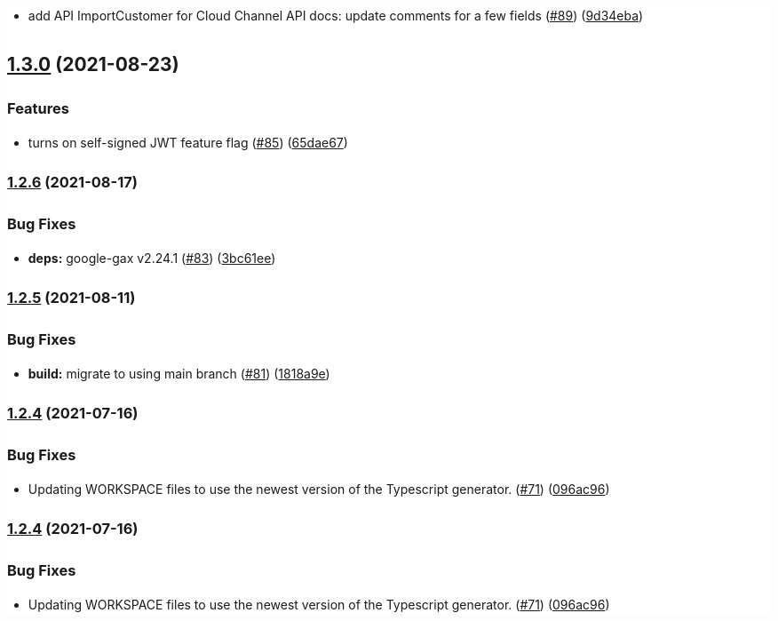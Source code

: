 * add API ImportCustomer for Cloud Channel API docs: update comments for a few fields ([#89](https://www.github.com/googleapis/nodejs-channel/issues/89)) ([9d34eba](https://www.github.com/googleapis/nodejs-channel/commit/9d34eba73691c71fd219fc6e9faa4e6a6102e1f4))

## [1.3.0](https://www.github.com/googleapis/nodejs-channel/compare/v1.2.6...v1.3.0) (2021-08-23)


### Features

* turns on self-signed JWT feature flag ([#85](https://www.github.com/googleapis/nodejs-channel/issues/85)) ([65dae67](https://www.github.com/googleapis/nodejs-channel/commit/65dae67657fc23358570ff6c0ef8fc7dd39c1cb9))

### [1.2.6](https://www.github.com/googleapis/nodejs-channel/compare/v1.2.5...v1.2.6) (2021-08-17)


### Bug Fixes

* **deps:** google-gax v2.24.1 ([#83](https://www.github.com/googleapis/nodejs-channel/issues/83)) ([3bc61ee](https://www.github.com/googleapis/nodejs-channel/commit/3bc61ee644201ed01eb978a646cd95fa8ba9621e))

### [1.2.5](https://www.github.com/googleapis/nodejs-channel/compare/v1.2.4...v1.2.5) (2021-08-11)


### Bug Fixes

* **build:** migrate to using main branch ([#81](https://www.github.com/googleapis/nodejs-channel/issues/81)) ([1818a9e](https://www.github.com/googleapis/nodejs-channel/commit/1818a9e5744ddce7799b75d2e094155bb84aa993))

### [1.2.4](https://www.github.com/googleapis/nodejs-channel/compare/v1.2.3...v1.2.4) (2021-07-16)


### Bug Fixes

* Updating WORKSPACE files to use the newest version of the Typescript generator. ([#71](https://www.github.com/googleapis/nodejs-channel/issues/71)) ([096ac96](https://www.github.com/googleapis/nodejs-channel/commit/096ac96502d91645cf5c539bc94bcf46599d9533))

### [1.2.4](https://www.github.com/googleapis/nodejs-channel/compare/v1.2.3...v1.2.4) (2021-07-16)


### Bug Fixes

* Updating WORKSPACE files to use the newest version of the Typescript generator. ([#71](https://www.github.com/googleapis/nodejs-channel/issues/71)) ([096ac96](https://www.github.com/googleapis/nodejs-channel/commit/096ac96502d91645cf5c539bc94bcf46599d9533))
